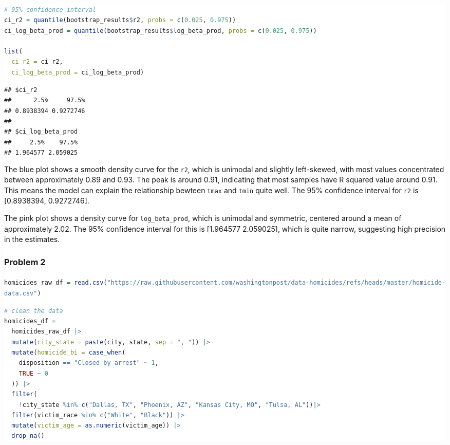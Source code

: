 ``` r
# 95% confidence interval
ci_r2 = quantile(bootstrap_results$r2, probs = c(0.025, 0.975))
ci_log_beta_prod = quantile(bootstrap_results$log_beta_prod, probs = c(0.025, 0.975))

list(
  ci_r2 = ci_r2,
  ci_log_beta_prod = ci_log_beta_prod)
```

    ## $ci_r2
    ##      2.5%     97.5% 
    ## 0.8938394 0.9272746 
    ## 
    ## $ci_log_beta_prod
    ##     2.5%    97.5% 
    ## 1.964577 2.059025

The blue plot shows a smooth density curve for the `r2`, which is
unimodal and slightly left-skewed, with most values concentrated between
approximately 0.89 and 0.93. The peak is around 0.91, indicating that
most samples have R squared value around 0.91. This means the model can
explain the relationship bewteen `tmax` and `tmin` quite well. The 95%
confidence interval for `r2` is \[0.8938394, 0.9272746\].

The pink plot shows a density curve for `log_beta_prod`, which is
unimodal and symmetric, centered around a mean of approximately 2.02.
The 95% confidence interval for this is \[1.964577 2.059025\], which is
quite narrow, suggesting high precision in the estimates.

### Problem 2

``` r
homicides_raw_df = read.csv("https://raw.githubusercontent.com/washingtonpost/data-homicides/refs/heads/master/homicide-data.csv")
```

``` r
# clean the data
homicides_df =
  homicides_raw_df |> 
  mutate(city_state = paste(city, state, sep = ", ")) |> 
  mutate(homicide_bi = case_when(
    disposition == "Closed by arrest" ~ 1,
    TRUE ~ 0
  )) |> 
  filter(
    !city_state %in% c("Dallas, TX", "Phoenix, AZ", "Kansas City, MO", "Tulsa, AL"))|> 
  filter(victim_race %in% c("White", "Black")) |> 
  mutate(victim_age = as.numeric(victim_age)) |> 
  drop_na()
```
